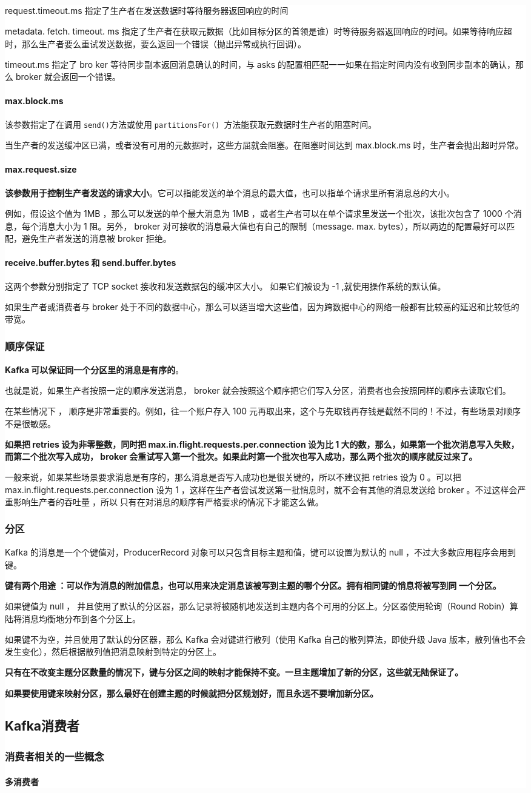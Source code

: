 request.timeout.ms 指定了生产者在发送数据时等待服务器返回响应的时间

metadata. fetch. timeout. ms 指定了生产者在获取元数据（比如目标分区的首领是谁）时等待服务器返回响应的时间。如果等待响应超时，那么生产者要么重试发送数据，要么返回一个错误（抛出异常或执行回调）。

timeout.ms  指定了 bro ker 等待同步副本返回消息确认的时间，与 asks 的配置相匹配一一如果在指定时间内没有收到同步副本的确认，那么 broker 就会返回一个错误。

#### max.block.ms 

该参数指定了在调用 `send()`方法或使用 `partitionsFor() `方法能获取元数据时生产者的阻塞时间。

当生产者的发送缓冲区已满，或者没有可用的元数据时，这些方屈就会阻塞。在阻塞时间达到 max.block.ms 时，生产者会抛出超时异常。

#### max.request.size 

**该参数用于控制生产者发送的请求大小**。它可以指能发送的单个消息的最大值，也可以指单个请求里所有消息总的大小。

例如，假设这个值为 1MB ，那么可以发送的单个最大消息为 1MB ，或者生产者可以在单个请求里发送一个批次，该批次包含了 1000 个消息，每个消息大小为 1 阻。另外， broker 对可接收的消息最大值也有自己的限制（message. max. bytes），所以两边的配置最好可以匹配，避免生产者发送的消息被 broker 拒绝。

#### receive.buffer.bytes 和 send.buffer.bytes

这两个参数分别指定了 TCP socket 接收和发送数据包的缓冲区大小。 如果它们被设为 -1 ,就使用操作系统的默认值。

如果生产者或消费者与 broker 处于不同的数据中心，那么可以适当增大这些值，因为跨数据中心的网络一般都有比较高的延迟和比较低的带宽。

### 顺序保证

**Kafka 可以保证同一个分区里的消息是有序的**。

也就是说，如果生产者按照一定的顺序发送消息， broker 就会按照这个顺序把它们写入分区，消费者也会按照同样的顺序去读取它们。

在某些情况下 ， 顺序是非常重要的。例如，往一个账户存入 100 元再取出来，这个与先取钱再存钱是截然不同的！不过，有些场景对顺序不是很敏感。

**如果把 retries 设为非零整数，同时把 max.in.flight.requests.per.connection 设为比 1 大的数，那么，如果第一个批次消息写入失败，而第二个批次写入成功， broker 会重试写入第一个批次。如果此时第一个批次也写入成功，那么两个批次的顺序就反过来了。**

一般来说，如果某些场景要求消息是有序的，那么消息是否写入成功也是很关键的，所以不建议把 retries 设为 0 。可以把 max.in.flight.requests.per.connection 设为 1 ，这样在生产者尝试发送第一批悄息时，就不会有其他的消息发送给 broker 。不过这样会严重影响生产者的吞吐量 ，所以 只有在对消息的顺序有严格要求的情况下才能这么做。

### 分区

Kafka 的消息是一个个键值对，ProducerRecord 对象可以只包含目标主题和值，键可以设置为默认的 null ，不过大多数应用程序会用到键。

**键有两个用途 ：可以作为消息的附加信息，也可以用来决定消息该被写到主题的哪个分区。拥有相同键的悄息将被写到同 一个分区。** 

如果键值为 null ， 井且使用了默认的分区器，那么记录将被随机地发送到主题内各个可用的分区上。分区器使用轮询（Round Robin）算陆将消息均衡地分布到各个分区上。

如果键不为空，并且使用了默认的分区器，那么 Kafka 会对键进行散列（使用 Kafka 自己的散列算法，即使升级 Java 版本，散列值也不会发生变化），然后根据散列值把消息映射到特定的分区上。

**只有在不改变主题分区数量的情况下，键与分区之间的映射才能保持不变。一旦主题增加了新的分区，这些就无陆保证了。**

**如果要使用键来映射分区，那么最好在创建主题的时候就把分区规划好，而且永远不要增加新分区。**

## Kafka消费者

### 消费者相关的一些概念

#### 多消费者
